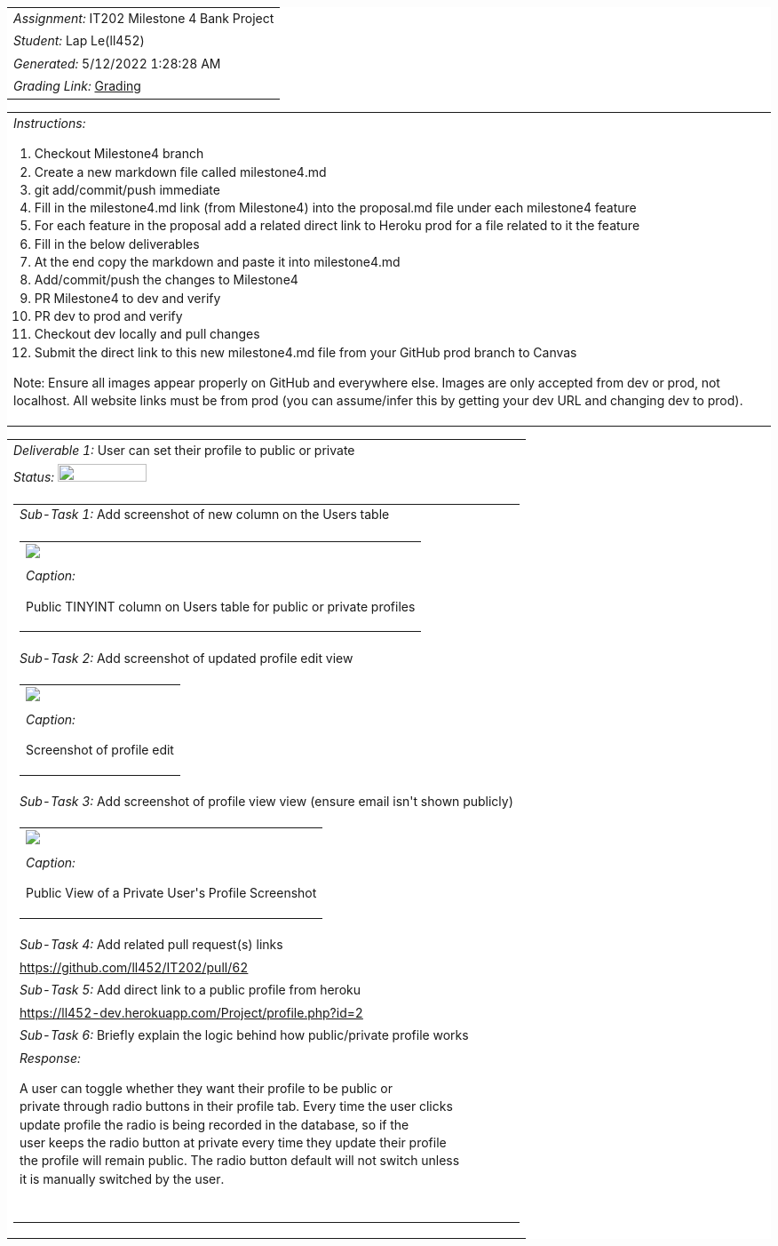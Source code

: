 <table><tr><td> <em>Assignment: </em> IT202 Milestone 4 Bank Project</td></tr>
<tr><td> <em>Student: </em> Lap Le(ll452)</td></tr>
<tr><td> <em>Generated: </em> 5/12/2022 1:28:28 AM</td></tr>
<tr><td> <em>Grading Link: </em> <a rel="noreferrer noopener" href="https://learn.ethereallab.app/homework/IT202-008-S22/it202-milestone-4-bank-project/grade/ll452" target="_blank">Grading</a></td></tr></table>
<table><tr><td> <em>Instructions: </em> <ol>
<li>Checkout Milestone4 branch </li>
<li>Create a new markdown file called milestone4.md</li>
<li>git add/commit/push immediate</li>
<li>Fill in the milestone4.md link (from Milestone4) into the proposal.md file under each milestone4 feature</li>
<li>For each feature in the proposal add a related direct link to Heroku prod for a file related to it the feature</li>
<li>Fill in the below deliverables</li>
<li>At the end copy the markdown and paste it into milestone4.md</li>
<li>Add/commit/push the changes to Milestone4</li>
<li>PR Milestone4 to dev and verify</li>
<li>PR dev to prod and verify</li>
<li>Checkout dev locally and pull changes</li>
<li>Submit the direct link to this new milestone4.md file from your GitHub prod branch to Canvas</li>
</ol>
<p>Note: Ensure all images appear properly on GitHub and everywhere else.
Images are only accepted from dev or prod, not localhost.
All website links must be from prod (you can assume/infer this by getting your dev URL and changing dev to prod). </p>
</td></tr></table>
<table><tr><td> <em>Deliverable 1: </em> User can set their profile to public or private </td></tr><tr><td><em>Status: </em> <img width="100" height="20" src="https://via.placeholder.com/400x120/009955/fff?text=Complete"></td></tr>
<tr><td><table><tr><td> <em>Sub-Task 1: </em> Add screenshot of new column on the Users table</td></tr>
<tr><td><table><tr><td><img width="768px" src="https://user-images.githubusercontent.com/98070780/167991393-661ddd38-3d85-4dd4-bb1f-62dfb7de76d6.png"/></td></tr>
<tr><td> <em>Caption:</em> <p>Public TINYINT column on Users table for public or private profiles<br></p>
</td></tr>
</table></td></tr>
<tr><td> <em>Sub-Task 2: </em> Add screenshot of updated profile edit view</td></tr>
<tr><td><table><tr><td><img width="768px" src="https://user-images.githubusercontent.com/98070780/167991578-a54ec7cf-944a-47fd-8fd8-18bc3b52fa90.png"/></td></tr>
<tr><td> <em>Caption:</em> <p>Screenshot of profile edit<br></p>
</td></tr>
</table></td></tr>
<tr><td> <em>Sub-Task 3: </em> Add screenshot of profile view view (ensure email isn't shown publicly)</td></tr>
<tr><td><table><tr><td><img width="768px" src="https://user-images.githubusercontent.com/98070780/167991678-f2cd2c68-3736-4597-8ced-d46513f57ac4.png"/></td></tr>
<tr><td> <em>Caption:</em> <p>Public View of a Private User&#39;s Profile Screenshot<br></p>
</td></tr>
</table></td></tr>
<tr><td> <em>Sub-Task 4: </em> Add related pull request(s) links</td></tr>
<tr><td> <a rel="noreferrer noopener" target="_blank" href="https://github.com/ll452/IT202/pull/62">https://github.com/ll452/IT202/pull/62</a> </td></tr>
<tr><td> <em>Sub-Task 5: </em> Add direct link to a public profile from heroku</td></tr>
<tr><td> <a rel="noreferrer noopener" target="_blank" href="https://ll452-dev.herokuapp.com/Project/profile.php?id=2">https://ll452-dev.herokuapp.com/Project/profile.php?id=2</a> </td></tr>
<tr><td> <em>Sub-Task 6: </em> Briefly explain the logic behind how public/private profile works</td></tr>
<tr><td> <em>Response:</em> <p>A user can toggle whether they want their profile to be public or<br>private through radio buttons in their profile tab. Every time the user clicks<br>update profile the radio is being recorded in the database, so if the<br>user keeps the radio button at private every time they update their profile<br>the profile will remain public. The radio button default will not switch unless<br>it is manually switched by the user.<br></p><br></td></tr>
</table></td></tr>